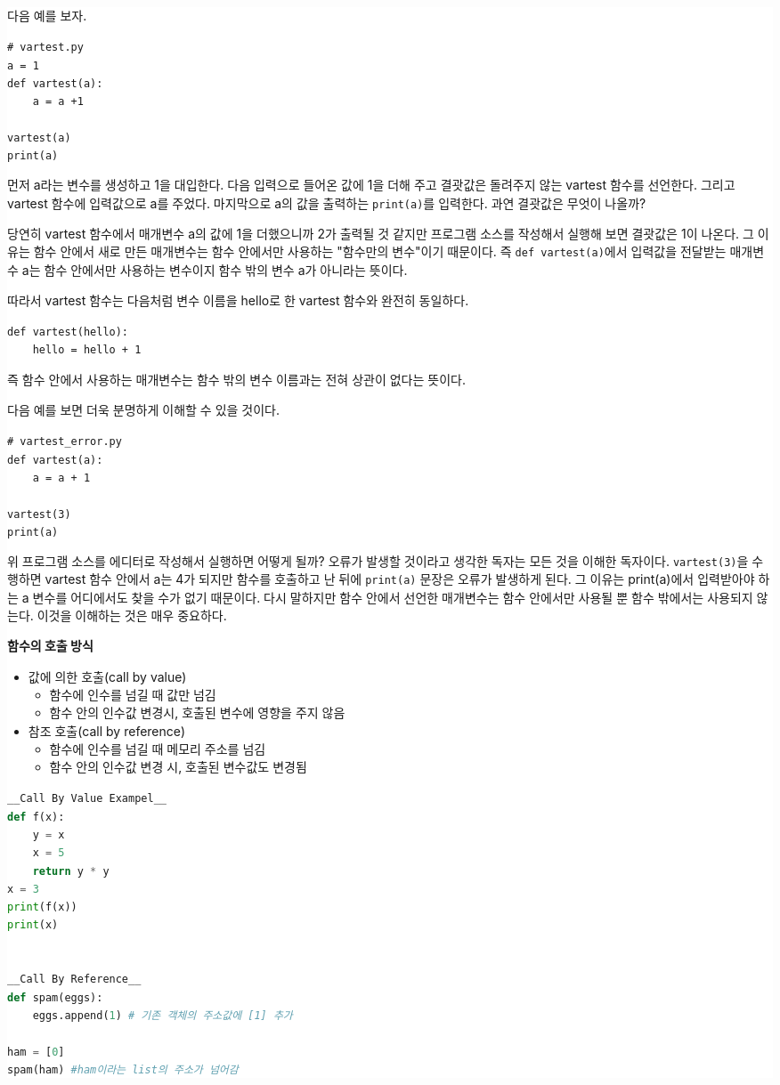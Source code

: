 다음 예를 보자.

```
# vartest.py
a = 1
def vartest(a):
    a = a +1

vartest(a)
print(a)
```

먼저 a라는 변수를 생성하고 1을 대입한다. 다음 입력으로 들어온 값에 1을 더해 주고 결괏값은 돌려주지 않는 vartest 함수를 선언한다. 그리고 vartest 함수에 입력값으로 a를 주었다. 마지막으로 a의 값을 출력하는 `print(a)`를 입력한다. 과연 결괏값은 무엇이 나올까?

당연히 vartest 함수에서 매개변수 a의 값에 1을 더했으니까 2가 출력될 것 같지만 프로그램 소스를 작성해서 실행해 보면 결괏값은 1이 나온다. 그 이유는 함수 안에서 새로 만든 매개변수는 함수 안에서만 사용하는 "함수만의 변수"이기 때문이다. 즉 `def vartest(a)`에서 입력값을 전달받는 매개변수 a는 함수 안에서만 사용하는 변수이지 함수 밖의 변수 a가 아니라는 뜻이다.

따라서 vartest 함수는 다음처럼 변수 이름을 hello로 한 vartest 함수와 완전히 동일하다.

```
def vartest(hello):
    hello = hello + 1
```

즉 함수 안에서 사용하는 매개변수는 함수 밖의 변수 이름과는 전혀 상관이 없다는 뜻이다.

다음 예를 보면 더욱 분명하게 이해할 수 있을 것이다.

```
# vartest_error.py
def vartest(a):
    a = a + 1

vartest(3)
print(a)
```

위 프로그램 소스를 에디터로 작성해서 실행하면 어떻게 될까? 오류가 발생할 것이라고 생각한 독자는 모든 것을 이해한 독자이다. `vartest(3)`을 수행하면 vartest 함수 안에서 a는 4가 되지만 함수를 호출하고 난 뒤에 `print(a)` 문장은 오류가 발생하게 된다. 그 이유는 print(a)에서 입력받아야 하는 a 변수를 어디에서도 찾을 수가 없기 때문이다. 다시 말하지만 함수 안에서 선언한 매개변수는 함수 안에서만 사용될 뿐 함수 밖에서는 사용되지 않는다. 이것을 이해하는 것은 매우 중요하다.



__함수의 호출 방식__

- 값에 의한 호출(call by value)
  - 함수에 인수를 넘길 때 값만 넘김
  - 함수 안의 인수값 변경시, 호출된 변수에 영향을 주지 않음
- 참조 호출(call by reference) 
  - 함수에 인수를 넘길 때 메모리 주소를 넘김
  - 함수 안의 인수값 변경 시, 호출된 변수값도 변경됨

```python
__Call By Value Exampel__
def f(x):
	y = x
	x = 5
	return y * y
x = 3
print(f(x))
print(x)


__Call By Reference__ 
def spam(eggs):
    eggs.append(1) # 기존 객체의 주소값에 [1] 추가

ham = [0]
spam(ham) #ham이라는 list의 주소가 넘어감
```
